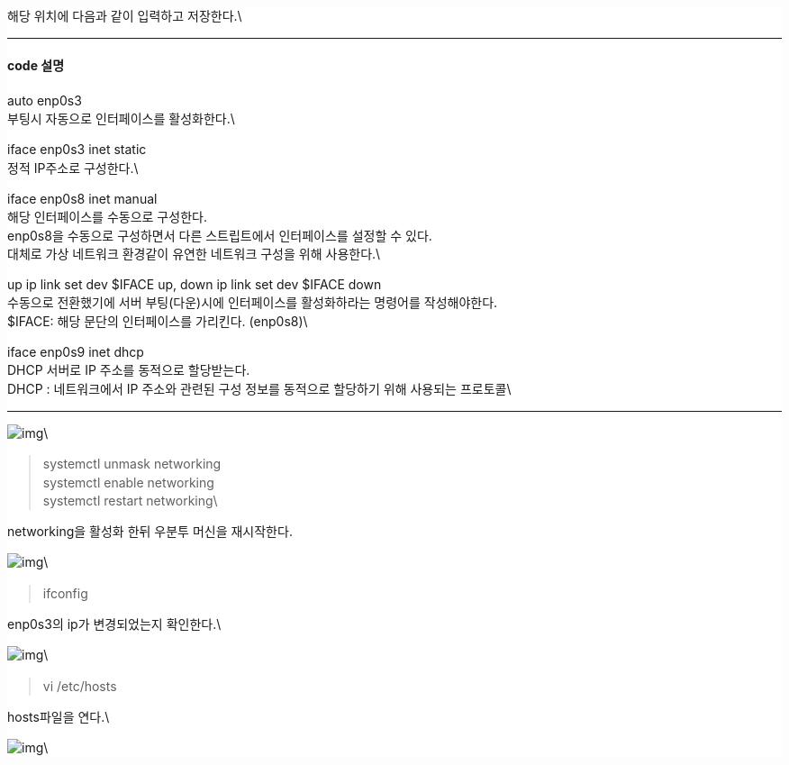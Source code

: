 
해당 위치에 다음과 같이 입력하고 저장한다.\


***

#### code 설명

auto enp0s3\
부팅시 자동으로 인터페이스를 활성화한다.\


iface enp0s3 inet static\
정적 IP주소로 구성한다.\


iface enp0s8 inet manual\
해당 인터페이스를 수동으로 구성한다.\
enp0s8을 수동으로 구성하면서 다른 스트립트에서 인터페이스를 설정할 수 있다.\
대체로 가상 네트워크 환경같이 유연한 네트워크 구성을 위해 사용한다.\


up ip link set dev $IFACE up, down ip link set dev $IFACE down\
수동으로 전환했기에 서버 부팅(다운)시에 인터페이스를 활성화하라는 명령어를 작성해야한다.\
$IFACE: 해당 문단의 인터페이스를 가리킨다. (enp0s8)\


iface enp0s9 inet dhcp\
DHCP 서버로 IP 주소를 동적으로 할당받는다.\
DHCP : 네트워크에서 IP 주소와 관련된 구성 정보를 동적으로 할당하기 위해 사용되는 프로토콜\


***

![img](../Data/Img/openstack\_36.png)\


> systemctl unmask networking\
> systemctl enable networking\
> systemctl restart networking\
>

networking을 활성화 한뒤 우분투 머신을 재시작한다.

![img](../Data/Img/openstack\_39.png)\


> ifconfig

enp0s3의 ip가 변경되었는지 확인한다.\


![img](../Data/Img/openstack\_37.png)\


> vi /etc/hosts

hosts파일을 연다.\


![img](../Data/Img/openstack\_38.png)\
